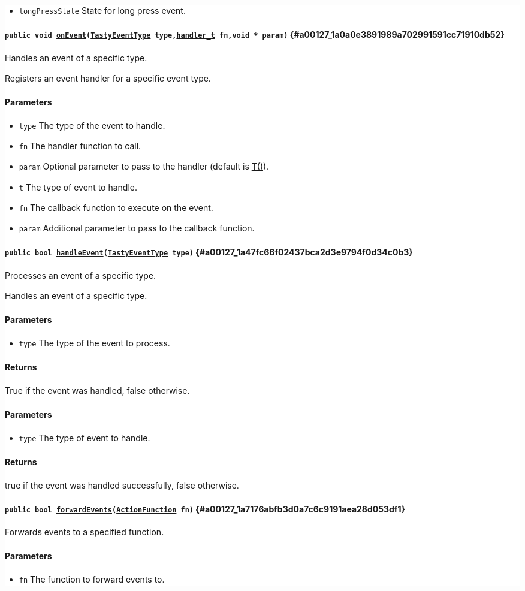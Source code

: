 * `longPressState` State for long press event.

#### `public void `[`onEvent`](#a00127_1a0a0e3891989a702991591cc71910db52)`(`[`TastyEventType`](#a00047_1ac0d6bc6594dc87bb21738b8e364a8341)` type,`[`handler_t`](#a00047_1a7d022f28028b1ac9f960f4a7e7386cf8)` fn,void * param)` {#a00127_1a0a0e3891989a702991591cc71910db52}

Handles an event of a specific type.

Registers an event handler for a specific event type.

#### Parameters
* `type` The type of the event to handle. 

* `fn` The handler function to call. 

* `param` Optional parameter to pass to the handler (default is [T()](#a00047_1a4688f2a3a6c8f0508169d10a5d036000)).

* `t` The type of event to handle. 

* `fn` The callback function to execute on the event. 

* `param` Additional parameter to pass to the callback function.

#### `public bool `[`handleEvent`](#a00127_1a47fc66f02437bca2d3e9794f0d34c0b3)`(`[`TastyEventType`](#a00047_1ac0d6bc6594dc87bb21738b8e364a8341)` type)` {#a00127_1a47fc66f02437bca2d3e9794f0d34c0b3}

Processes an event of a specific type.

Handles an event of a specific type.

#### Parameters
* `type` The type of the event to process. 

#### Returns
True if the event was handled, false otherwise.

#### Parameters
* `type` The type of event to handle. 

#### Returns
true if the event was handled successfully, false otherwise.

#### `public bool `[`forwardEvents`](#a00127_1a7176abfb3d0a7c6c9191aea28d053df1)`(`[`ActionFunction`](#a00047_1a8bb84b5c51f63deb5eb08ac81e8977ac)` fn)` {#a00127_1a7176abfb3d0a7c6c9191aea28d053df1}

Forwards events to a specified function.

#### Parameters
* `fn` The function to forward events to. 
